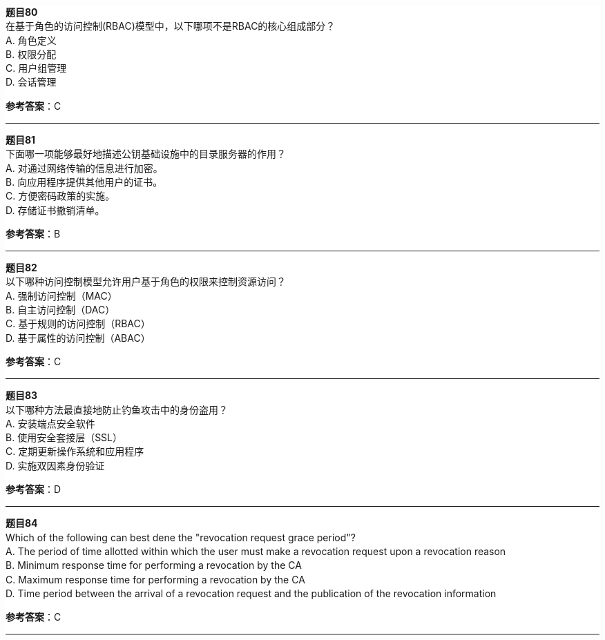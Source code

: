 **题目80**  
在基于角色的访问控制(RBAC)模型中，以下哪项不是RBAC的核心组成部分？  
A. 角色定义  
B. 权限分配  
C. 用户组管理  
D. 会话管理  

**参考答案**：C

---

**题目81**  
下面哪一项能够最好地描述公钥基础设施中的目录服务器的作用？  
A. 对通过网络传输的信息进行加密。  
B. 向应用程序提供其他用户的证书。  
C. 方便密码政策的实施。  
D. 存储证书撤销清单。  

**参考答案**：B

---

**题目82**  
以下哪种访问控制模型允许用户基于角色的权限来控制资源访问？  
A. 强制访问控制（MAC）  
B. 自主访问控制（DAC）  
C. 基于规则的访问控制（RBAC）  
D. 基于属性的访问控制（ABAC）  

**参考答案**：C

---

**题目83**  
以下哪种方法最直接地防止钓鱼攻击中的身份盗用？  
A. 安装端点安全软件  
B. 使用安全套接层（SSL）  
C. 定期更新操作系统和应用程序  
D. 实施双因素身份验证  

**参考答案**：D

---

**题目84**  
Which of the following can best dene the "revocation request grace period"?  
A. The period of time allotted within which the user must make a revocation request upon a revocation reason  
B. Minimum response time for performing a revocation by the CA  
C. Maximum response time for performing a revocation by the CA  
D. Time period between the arrival of a revocation request and the publication of the revocation information  

**参考答案**：C

---
